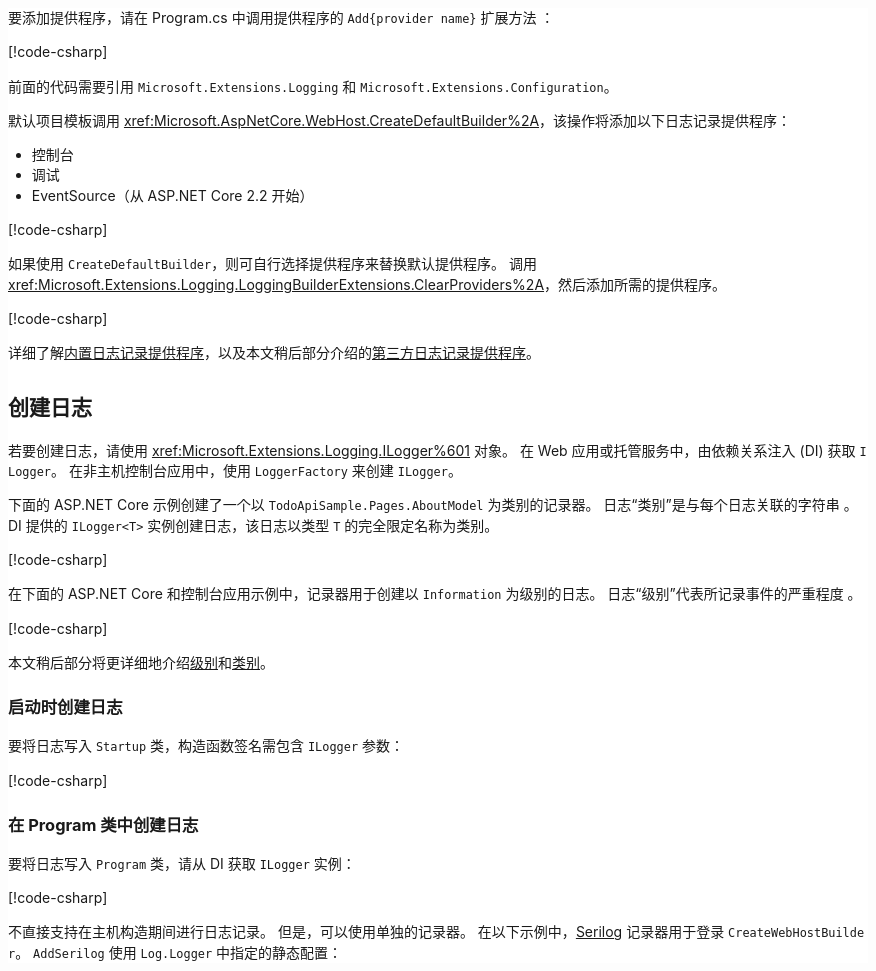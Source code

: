 要添加提供程序，请在 Program.cs 中调用提供程序的 `Add{provider name}` 扩展方法  ：

[!code-csharp[](index/samples/2.x/TodoApiSample/Program.cs?name=snippet_ExpandDefault&highlight=18-20)]

前面的代码需要引用 `Microsoft.Extensions.Logging` 和 `Microsoft.Extensions.Configuration`。

默认项目模板调用 <xref:Microsoft.AspNetCore.WebHost.CreateDefaultBuilder%2A>，该操作将添加以下日志记录提供程序：

* 控制台
* 调试
* EventSource（从 ASP.NET Core 2.2 开始）

[!code-csharp[](index/samples/2.x/TodoApiSample/Program.cs?name=snippet_TemplateCode&highlight=7)]

如果使用 `CreateDefaultBuilder`，则可自行选择提供程序来替换默认提供程序。 调用 <xref:Microsoft.Extensions.Logging.LoggingBuilderExtensions.ClearProviders%2A>，然后添加所需的提供程序。

[!code-csharp[](index/samples/2.x/TodoApiSample/Program.cs?name=snippet_LogFromMain&highlight=18-22)]

详细了解[内置日志记录提供程序](#built-in-logging-providers)，以及本文稍后部分介绍的[第三方日志记录提供程序](#third-party-logging-providers)。

## <a name="create-logs"></a>创建日志

若要创建日志，请使用 <xref:Microsoft.Extensions.Logging.ILogger%601> 对象。 在 Web 应用或托管服务中，由依赖关系注入 (DI) 获取 `ILogger`。 在非主机控制台应用中，使用 `LoggerFactory` 来创建 `ILogger`。

下面的 ASP.NET Core 示例创建了一个以 `TodoApiSample.Pages.AboutModel` 为类别的记录器。 日志“类别”是与每个日志关联的字符串  。 DI 提供的 `ILogger<T>` 实例创建日志，该日志以类型 `T` 的完全限定名称为类别。 

[!code-csharp[](index/samples/2.x/TodoApiSample/Pages/About.cshtml.cs?name=snippet_LoggerDI&highlight=3,5,7)]

在下面的 ASP.NET Core 和控制台应用示例中，记录器用于创建以 `Information` 为级别的日志。 日志“级别”代表所记录事件的严重程度  。

[!code-csharp[](index/samples/2.x/TodoApiSample/Pages/About.cshtml.cs?name=snippet_CallLogMethods&highlight=4)]

本文稍后部分将更详细地介绍[级别](#log-level)和[类别](#log-category)。

### <a name="create-logs-in-startup"></a>启动时创建日志

要将日志写入 `Startup` 类，构造函数签名需包含 `ILogger` 参数：

[!code-csharp[](index/samples/2.x/TodoApiSample/Startup.cs?name=snippet_Startup&highlight=3,5,8,20,27)]

### <a name="create-logs-in-the-program-class"></a>在 Program 类中创建日志

要将日志写入 `Program` 类，请从 DI 获取 `ILogger` 实例：

[!code-csharp[](index/samples/2.x/TodoApiSample/Program.cs?name=snippet_LogFromMain&highlight=9,10)]

不直接支持在主机构造期间进行日志记录。 但是，可以使用单独的记录器。 在以下示例中，[Serilog](https://serilog.net/) 记录器用于登录 `CreateWebHostBuilder`。 `AddSerilog` 使用 `Log.Logger` 中指定的静态配置：
